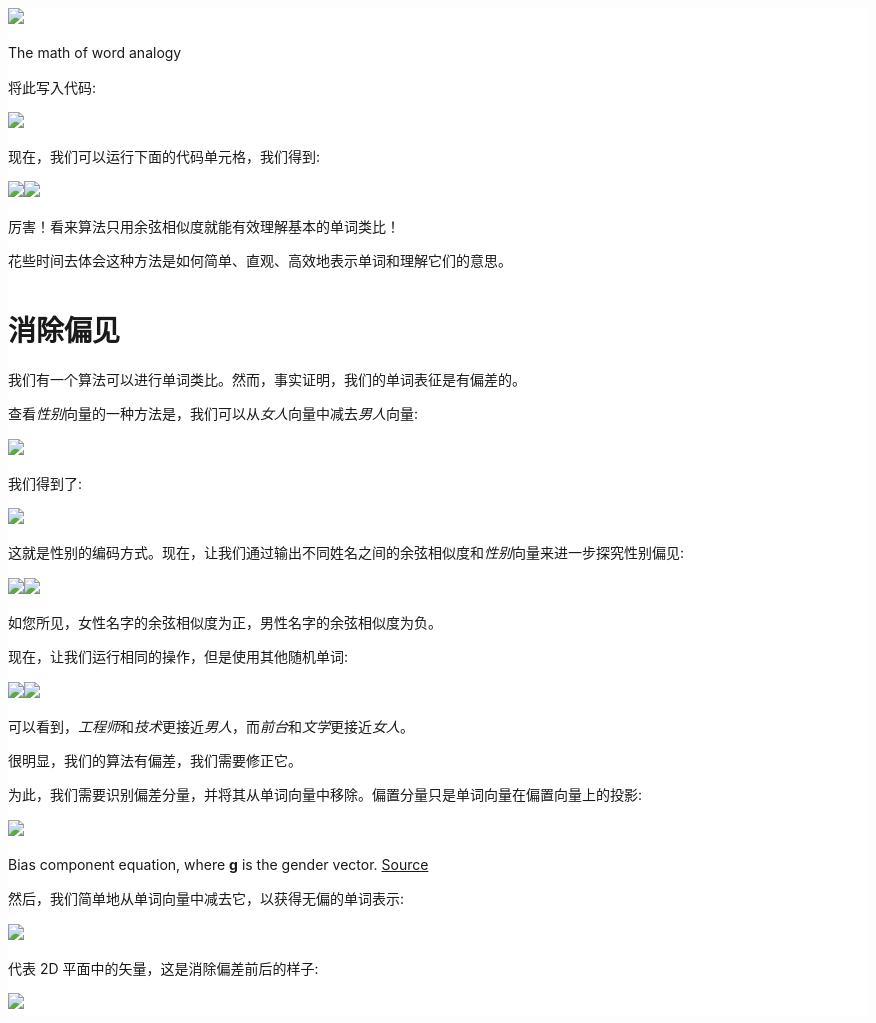 ![](img/b76504d54f74e80b95ff2210faba5b9c.png)

The math of word analogy

将此写入代码:

![](img/79f7304b81dd3420af173cf9c9a807f0.png)

现在，我们可以运行下面的代码单元格，我们得到:

![](img/b324c672d8318f52ce49536d920eb31c.png)![](img/139a622a362ee53f3b9f5252e86c5050.png)

厉害！看来算法只用余弦相似度就能有效理解基本的单词类比！

花些时间去体会这种方法是如何简单、直观、高效地表示单词和理解它们的意思。

# 消除偏见

我们有一个算法可以进行单词类比。然而，事实证明，我们的单词表征是有偏差的。

查看*性别*向量的一种方法是，我们可以从*女人*向量中减去*男人*向量:

![](img/768acda3aa8c9ded424cff77b02127d2.png)

我们得到了:

![](img/593f45f29cbe072ed66b23188bf808f8.png)

这就是性别的编码方式。现在，让我们通过输出不同姓名之间的余弦相似度和*性别*向量来进一步探究性别偏见:

![](img/e1629b533bd591987664f3675029e6d7.png)![](img/bcf369a52fe4f8fd2424000d48e6453b.png)

如您所见，女性名字的余弦相似度为正，男性名字的余弦相似度为负。

现在，让我们运行相同的操作，但是使用其他随机单词:

![](img/d4d90e67f3f27d5f11c3da1a2adb8574.png)![](img/0318bb7b7f6826bcf0016338f1e90c1c.png)

可以看到，*工程师*和*技术*更接近*男人*，而*前台*和*文学*更接近*女人*。

很明显，我们的算法有偏差，我们需要修正它。

为此，我们需要识别偏差分量，并将其从单词向量中移除。偏置分量只是单词向量在偏置向量上的投影:

![](img/45ed9370937b08ba7bd15e1d686b5bdc.png)

Bias component equation, where **g** is the gender vector. [Source](https://www.deeplearning.ai/)

然后，我们简单地从单词向量中减去它，以获得无偏的单词表示:

![](img/8d0bc1db567b4d5e8303a08031eb4195.png)

代表 2D 平面中的矢量，这是消除偏差前后的样子:

![](img/2c6b92ef472a79d57995230a5e45ccc2.png)
